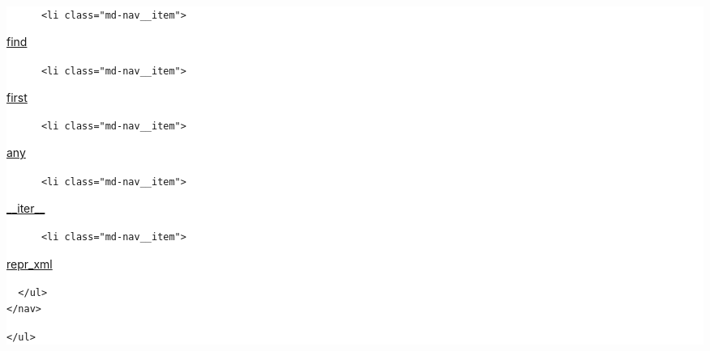 </li>
        
          <li class="md-nav__item">
  <a href="#pydantic_evals.otel.SpanTree.find" class="md-nav__link">
    <span class="md-ellipsis">
      find
    </span>
  </a>
  
</li>
        
          <li class="md-nav__item">
  <a href="#pydantic_evals.otel.SpanTree.first" class="md-nav__link">
    <span class="md-ellipsis">
      first
    </span>
  </a>
  
</li>
        
          <li class="md-nav__item">
  <a href="#pydantic_evals.otel.SpanTree.any" class="md-nav__link">
    <span class="md-ellipsis">
      any
    </span>
  </a>
  
</li>
        
          <li class="md-nav__item">
  <a href="#pydantic_evals.otel.SpanTree.__iter__" class="md-nav__link">
    <span class="md-ellipsis">
      __iter__
    </span>
  </a>
  
</li>
        
          <li class="md-nav__item">
  <a href="#pydantic_evals.otel.SpanTree.repr_xml" class="md-nav__link">
    <span class="md-ellipsis">
      repr_xml
    </span>
  </a>
  
</li>
        
      </ul>
    </nav>
  
</li>
      
    </ul>
  
</nav>
                  </div>
                </div>
              </div>
            